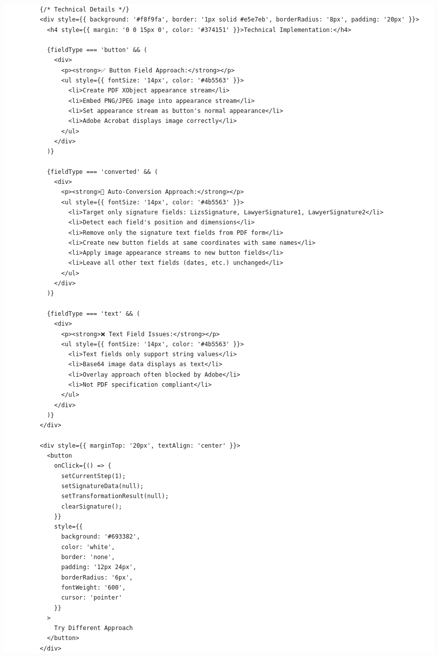              {/* Technical Details */}
              <div style={{ background: '#f8f9fa', border: '1px solid #e5e7eb', borderRadius: '8px', padding: '20px' }}>
                <h4 style={{ margin: '0 0 15px 0', color: '#374151' }}>Technical Implementation:</h4>
                
                {fieldType === 'button' && (
                  <div>
                    <p><strong>✅ Button Field Approach:</strong></p>
                    <ul style={{ fontSize: '14px', color: '#4b5563' }}>
                      <li>Create PDF XObject appearance stream</li>
                      <li>Embed PNG/JPEG image into appearance stream</li>
                      <li>Set appearance stream as button's normal appearance</li>
                      <li>Adobe Acrobat displays image correctly</li>
                    </ul>
                  </div>
                )}

                {fieldType === 'converted' && (
                  <div>
                    <p><strong>🔄 Auto-Conversion Approach:</strong></p>
                    <ul style={{ fontSize: '14px', color: '#4b5563' }}>
                      <li>Target only signature fields: LizsSignature, LawyerSignature1, LawyerSignature2</li>
                      <li>Detect each field's position and dimensions</li>
                      <li>Remove only the signature text fields from PDF form</li>
                      <li>Create new button fields at same coordinates with same names</li>
                      <li>Apply image appearance streams to new button fields</li>
                      <li>Leave all other text fields (dates, etc.) unchanged</li>
                    </ul>
                  </div>
                )}

                {fieldType === 'text' && (
                  <div>
                    <p><strong>❌ Text Field Issues:</strong></p>
                    <ul style={{ fontSize: '14px', color: '#4b5563' }}>
                      <li>Text fields only support string values</li>
                      <li>Base64 image data displays as text</li>
                      <li>Overlay approach often blocked by Adobe</li>
                      <li>Not PDF specification compliant</li>
                    </ul>
                  </div>
                )}
              </div>

              <div style={{ marginTop: '20px', textAlign: 'center' }}>
                <button 
                  onClick={() => {
                    setCurrentStep(1);
                    setSignatureData(null);
                    setTransformationResult(null);
                    clearSignature();
                  }}
                  style={{
                    background: '#693382',
                    color: 'white',
                    border: 'none',
                    padding: '12px 24px',
                    borderRadius: '6px',
                    fontWeight: '600',
                    cursor: 'pointer'
                  }}
                >
                  Try Different Approach
                </button>
              </div>